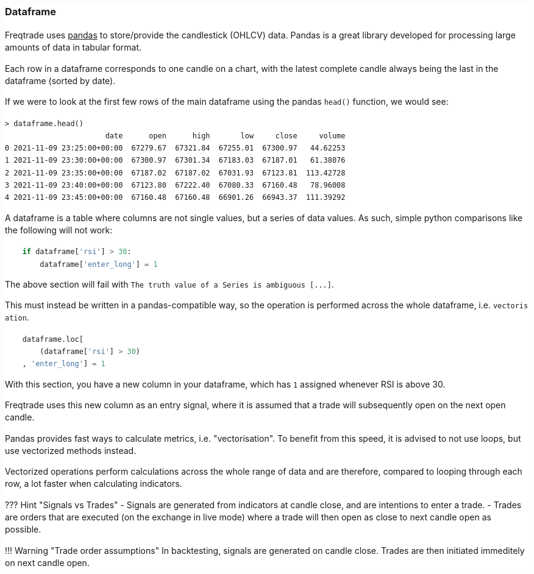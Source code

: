 ### Dataframe

Freqtrade uses [pandas](https://pandas.pydata.org/) to store/provide the candlestick (OHLCV) data.
Pandas is a great library developed for processing large amounts of data in tabular format.

Each row in a dataframe corresponds to one candle on a chart, with the latest complete candle always being the last in the dataframe (sorted by date).

If we were to look at the first few rows of the main dataframe using the pandas `head()` function, we would see:

```output
> dataframe.head()
                       date      open      high       low     close     volume
0 2021-11-09 23:25:00+00:00  67279.67  67321.84  67255.01  67300.97   44.62253
1 2021-11-09 23:30:00+00:00  67300.97  67301.34  67183.03  67187.01   61.38076
2 2021-11-09 23:35:00+00:00  67187.02  67187.02  67031.93  67123.81  113.42728
3 2021-11-09 23:40:00+00:00  67123.80  67222.40  67080.33  67160.48   78.96008
4 2021-11-09 23:45:00+00:00  67160.48  67160.48  66901.26  66943.37  111.39292
```

A dataframe is a table where columns are not single values, but a series of data values. As such, simple python comparisons like the following will not work:

``` python
    if dataframe['rsi'] > 30:
        dataframe['enter_long'] = 1
```

The above section will fail with `The truth value of a Series is ambiguous [...]`.

This must instead be written in a pandas-compatible way, so the operation is performed across the whole dataframe, i.e. `vectorisation`.

``` python
    dataframe.loc[
        (dataframe['rsi'] > 30)
    , 'enter_long'] = 1
```

With this section, you have a new column in your dataframe, which has `1` assigned whenever RSI is above 30.

Freqtrade uses this new column as an entry signal, where it is assumed that a trade will subsequently open on the next open candle.

Pandas provides fast ways to calculate metrics, i.e. "vectorisation". To benefit from this speed, it is advised to not use loops, but use vectorized methods instead.

Vectorized operations perform calculations across the whole range of data and are therefore, compared to looping through each row, a lot faster when calculating indicators.

??? Hint "Signals vs Trades"
    - Signals are generated from indicators at candle close, and are intentions to enter a trade.
    - Trades are orders that are executed (on the exchange in live mode) where a trade will then open as close to next candle open as possible.

!!! Warning "Trade order assumptions"
    In backtesting, signals are generated on candle close. Trades are then initiated immeditely on next candle open.
